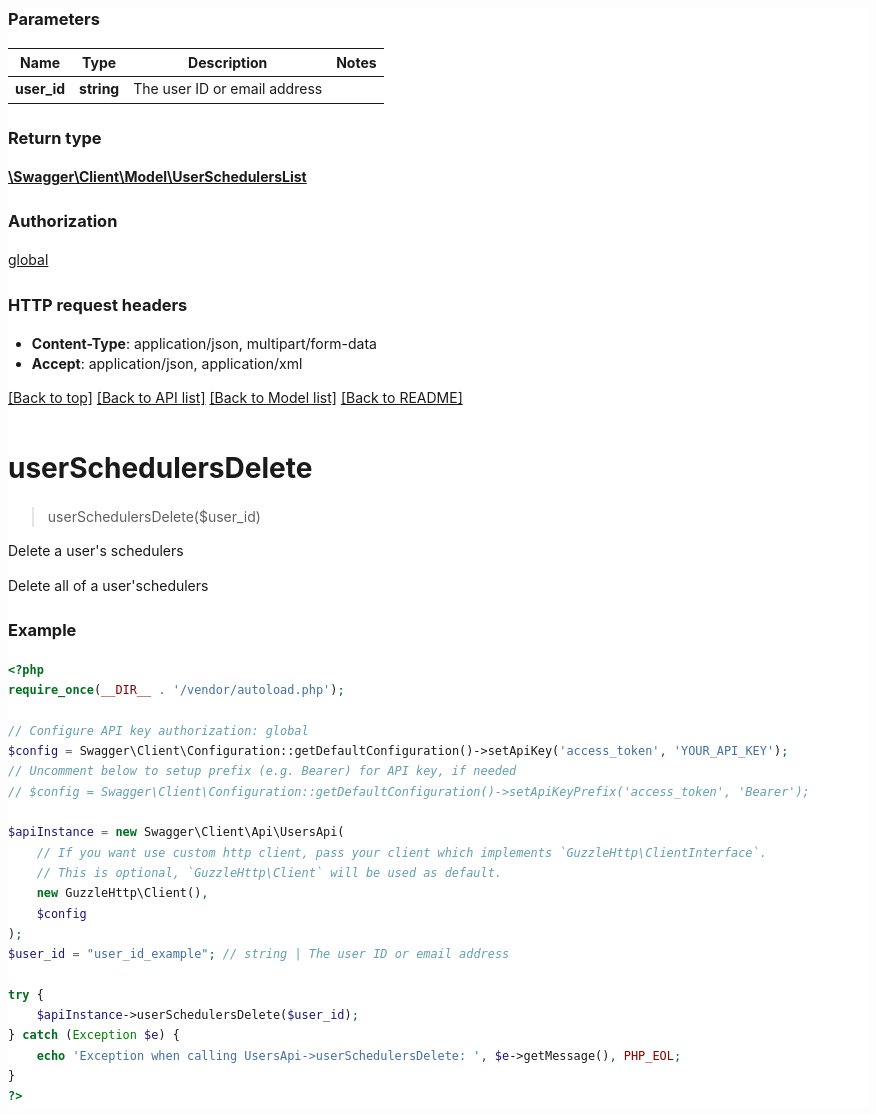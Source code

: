 ### Parameters

Name | Type | Description  | Notes
------------- | ------------- | ------------- | -------------
 **user_id** | **string**| The user ID or email address |

### Return type

[**\Swagger\Client\Model\UserSchedulersList**](../Model/UserSchedulersList.md)

### Authorization

[global](../../README.md#global)

### HTTP request headers

 - **Content-Type**: application/json, multipart/form-data
 - **Accept**: application/json, application/xml

[[Back to top]](#) [[Back to API list]](../../README.md#documentation-for-api-endpoints) [[Back to Model list]](../../README.md#documentation-for-models) [[Back to README]](../../README.md)

# **userSchedulersDelete**
> userSchedulersDelete($user_id)

Delete a user's schedulers

Delete all of a user'schedulers

### Example
```php
<?php
require_once(__DIR__ . '/vendor/autoload.php');

// Configure API key authorization: global
$config = Swagger\Client\Configuration::getDefaultConfiguration()->setApiKey('access_token', 'YOUR_API_KEY');
// Uncomment below to setup prefix (e.g. Bearer) for API key, if needed
// $config = Swagger\Client\Configuration::getDefaultConfiguration()->setApiKeyPrefix('access_token', 'Bearer');

$apiInstance = new Swagger\Client\Api\UsersApi(
    // If you want use custom http client, pass your client which implements `GuzzleHttp\ClientInterface`.
    // This is optional, `GuzzleHttp\Client` will be used as default.
    new GuzzleHttp\Client(),
    $config
);
$user_id = "user_id_example"; // string | The user ID or email address

try {
    $apiInstance->userSchedulersDelete($user_id);
} catch (Exception $e) {
    echo 'Exception when calling UsersApi->userSchedulersDelete: ', $e->getMessage(), PHP_EOL;
}
?>
```
